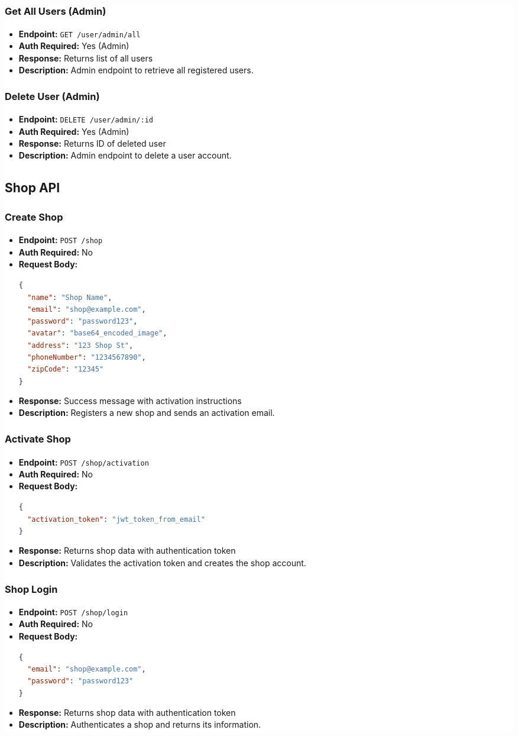### Get All Users (Admin)

- **Endpoint:** `GET /user/admin/all`
- **Auth Required:** Yes (Admin)
- **Response:** Returns list of all users
- **Description:** Admin endpoint to retrieve all registered users.

### Delete User (Admin)

- **Endpoint:** `DELETE /user/admin/:id`
- **Auth Required:** Yes (Admin)
- **Response:** Returns ID of deleted user
- **Description:** Admin endpoint to delete a user account.

## Shop API

### Create Shop

- **Endpoint:** `POST /shop`
- **Auth Required:** No
- **Request Body:**
  ```json
  {
    "name": "Shop Name",
    "email": "shop@example.com",
    "password": "password123",
    "avatar": "base64_encoded_image",
    "address": "123 Shop St",
    "phoneNumber": "1234567890",
    "zipCode": "12345"
  }
  ```
- **Response:** Success message with activation instructions
- **Description:** Registers a new shop and sends an activation email.

### Activate Shop

- **Endpoint:** `POST /shop/activation`
- **Auth Required:** No
- **Request Body:**
  ```json
  {
    "activation_token": "jwt_token_from_email"
  }
  ```
- **Response:** Returns shop data with authentication token
- **Description:** Validates the activation token and creates the shop account.

### Shop Login

- **Endpoint:** `POST /shop/login`
- **Auth Required:** No
- **Request Body:**
  ```json
  {
    "email": "shop@example.com",
    "password": "password123"
  }
  ```
- **Response:** Returns shop data with authentication token
- **Description:** Authenticates a shop and returns its information.
